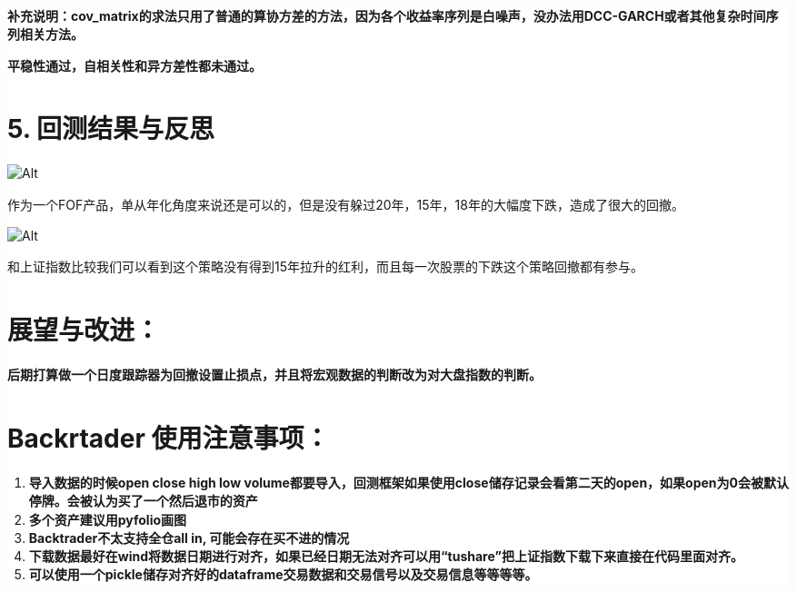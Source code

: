 **补充说明：cov_matrix的求法只用了普通的算协方差的方法，因为各个收益率序列是白噪声，没办法用DCC-GARCH或者其他复杂时间序列相关方法。**

**平稳性通过，自相关性和异方差性都未通过。** 

# 5. **回测结果与反思**

![Alt](image-20230709140313140.png)

作为一个FOF产品，单从年化角度来说还是可以的，但是没有躲过20年，15年，18年的大幅度下跌，造成了很大的回撤。

![Alt](output.png)

和上证指数比较我们可以看到这个策略没有得到15年拉升的红利，而且每一次股票的下跌这个策略回撤都有参与。

# **展望与改进：**

**后期打算做一个日度跟踪器为回撤设置止损点，并且将宏观数据的判断改为对大盘指数的判断。**

# **Backrtader 使用注意事项：**

1. **导入数据的时候open close high low volume都要导入，回测框架如果使用close储存记录会看第二天的open，如果open为0会被默认停牌。会被认为买了一个然后退市的资产**
2. **多个资产建议用pyfolio画图**
3. **Backtrader不太支持全仓all in, 可能会存在买不进的情况**
4. **下载数据最好在wind将数据日期进行对齐，如果已经日期无法对齐可以用“tushare”把上证指数下载下来直接在代码里面对齐。**
5. **可以使用一个pickle储存对齐好的dataframe交易数据和交易信号以及交易信息等等等等。**